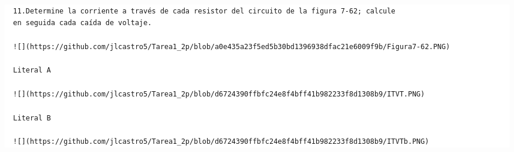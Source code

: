       11.Determine la corriente a través de cada resistor del circuito de la figura 7-62; calcule 
      en seguida cada caída de voltaje.
      
      ![](https://github.com/jlcastro5/Tarea1_2p/blob/a0e435a23f5ed5b30bd1396938dfac21e6009f9b/Figura7-62.PNG)
      
      Literal A
      
      ![](https://github.com/jlcastro5/Tarea1_2p/blob/d6724390ffbfc24e8f4bff41b982233f8d1308b9/ITVT.PNG)
      
      Literal B
      
      ![](https://github.com/jlcastro5/Tarea1_2p/blob/d6724390ffbfc24e8f4bff41b982233f8d1308b9/ITVTb.PNG)
      
